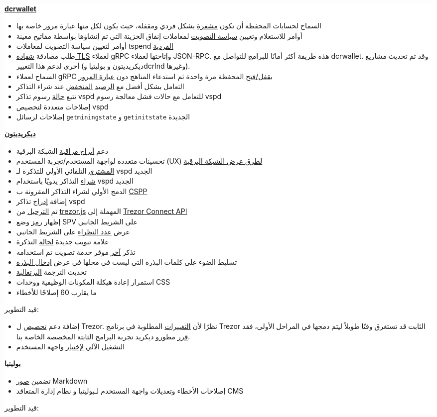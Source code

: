 **[dcrwallet](https://github.com/decred/dcrwallet)**

* السماح لحسابات المحفظة أن تكون [مشفرة](https://github.com/decred/dcrwallet/pull/1823) بشكل فردي ومقفلة، حيث يكون لكل منها عبارة مرور خاصة بها
* أوامر للاستعلام وتعيين [سياسة التصويت](https://github.com/decred/dcrwallet/pull/1897) لمعاملات إنفاق الخزينة التي تم إنشاؤها بواسطة مفاتيح معينة
* أوامر لتعيين سياسة التصويت لمعاملات tspend [الفردية](https://github.com/decred/dcrwallet/pull/1905)
* طلب مصادقة [شهادة TLS](https://github.com/decred/dcrwallet/pull/1867) لعملاء gRPC وإتاحتها لعملاء JSON-RPC. هذه طريقة أكثر أمانًا للبرامج للتواصل مع dcrwallet. وقد تم تحديث مشاريع أخرى لدعم هذا التغيير (ديكريديتون و بوليتيا وdcrlnd وغيرها).
* السماح لعملاء gRPC [بقفل/فتح](https://github.com/decred/dcrwallet/pull/1883) المحفظة مرة واحدة ثم استدعاء المناهج دون [عبارة المرور](https://github.com/decred/dcrwallet/pull/1880)
* التعامل بشكل أفضل مع [الرصيد](https://github.com/decred/dcrwallet/pull/1879) [المنخفض](https://github.com/decred/dcrwallet/pull/1875) عند شراء التذاكر
* تتبع [حالة](https://github.com/decred/dcrwallet/pull/1866) رسوم تذاكر vspd للتعامل مع حالات فشل معالجة رسوم vspd
* إصلاحات متعددة لتحصيص vspd
* إصلاحات لرسائل `getminingstate` و `getinitstate` الجديدة

**[ديكريديتون](https://github.com/decred/decrediton)**

* دعم [أبراج مراقبة](https://github.com/decred/decrediton/pull/2638) الشبكة البرقية
* تحسينات متعددة لواجهة المستخدم/تجربة المستخدم (UX) [لطرق عرض الشبكة البرقية](https://github.com/decred/decrediton/pull/2641)
* [المشتري](https://github.com/decred/decrediton/pull/2577) التلقائي الأولي للتذكرة لـ vspd الجديد
* [شراء](https://github.com/decred/decrediton/pull/2729) التذاكر يدويًا باستخدام vspd الجديد
* الدمج الأولي لشراء التذاكر المقرونة ب [CSPP](https://github.com/decred/decrediton/pull/2773)
* إضافة [إدراج](https://github.com/decred/decrediton/pull/2747) تذاكر vspd
* تم [الترحيل](https://github.com/decred/decrediton/pull/2705) من [trezor.js](https://github.com/trezor/trezor.js) المهملة إلى [Trezor Connect API](https://github.com/trezor/connect)
* إظهار [رمز](https://github.com/decred/decrediton/pull/2666) وضع SPV على الشريط الجانبي
* عرض [عدد النظراء](https://github.com/decred/decrediton/pull/2685) على الشريط الجانبي
* علامة تبويب جديدة [لحالة](https://github.com/decred/decrediton/pull/2813) التذكرة
* تذكر [آخر](https://github.com/decred/decrediton/pull/2789) موفر خدمة تصويت تم استخدامه
* تسليط الضوء على كلمات البذرة التي ليست في محلها في عرض [إدخال البذرة](https://github.com/decred/decrediton/pull/2683)
* تحديث الترجمة [البرتغالية](https://github.com/decred/decrediton/pull/2782)
* استمرار إعادة هيكلة المكونات الوظيفية ووحدات CSS
* ما يقارب 60 إصلاحًا للأخطاء

قيد التطوير:

* إضافة دعم [تحصيص](https://github.com/decred/decrediton/issues/2681) ل Trezor. نظرًا لأن [التغييرات](https://github.com/trezor/trezor-firmware/pull/1249) المطلوبة في برنامج Trezor الثابت قد تستغرق وقتًا طويلاً ليتم دمجها في المراحل الأولى، فقد [قرر](https://github.com/decred/decrediton/issues/2681#issuecomment-714265711) مطورو ديكريد تجربة البرامج الثابتة المخصصة الخاصة بنا.
* التشغيل الآلي [لإختبار](https://github.com/decred/decrediton/pull/2659) واجهة المستخدم

**[بوليتيا](https://github.com/decred/politeia)**

* تضمين [صور](https://github.com/decred/politeiagui/pull/2158) Markdown
* إصلاحات الأخطاء وتعديلات واجهة المستخدم لـبوليتيا و نظام إدارة المتعاقد CMS

قيد التطوير:
